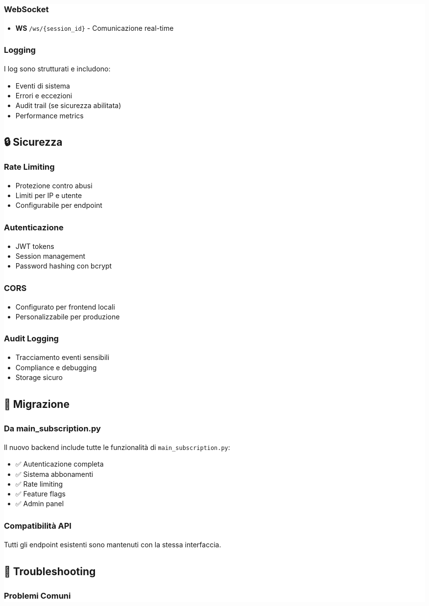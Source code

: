 ### WebSocket
- **WS** `/ws/{session_id}` - Comunicazione real-time

### Logging
I log sono strutturati e includono:
- Eventi di sistema
- Errori e eccezioni
- Audit trail (se sicurezza abilitata)
- Performance metrics

## 🔒 Sicurezza

### Rate Limiting
- Protezione contro abusi
- Limiti per IP e utente
- Configurabile per endpoint

### Autenticazione
- JWT tokens
- Session management
- Password hashing con bcrypt

### CORS
- Configurato per frontend locali
- Personalizzabile per produzione

### Audit Logging
- Tracciamento eventi sensibili
- Compliance e debugging
- Storage sicuro

## 🔄 Migrazione

### Da main_subscription.py
Il nuovo backend include tutte le funzionalità di `main_subscription.py`:
- ✅ Autenticazione completa
- ✅ Sistema abbonamenti
- ✅ Rate limiting
- ✅ Feature flags
- ✅ Admin panel

### Compatibilità API
Tutti gli endpoint esistenti sono mantenuti con la stessa interfaccia.

## 🐛 Troubleshooting

### Problemi Comuni
